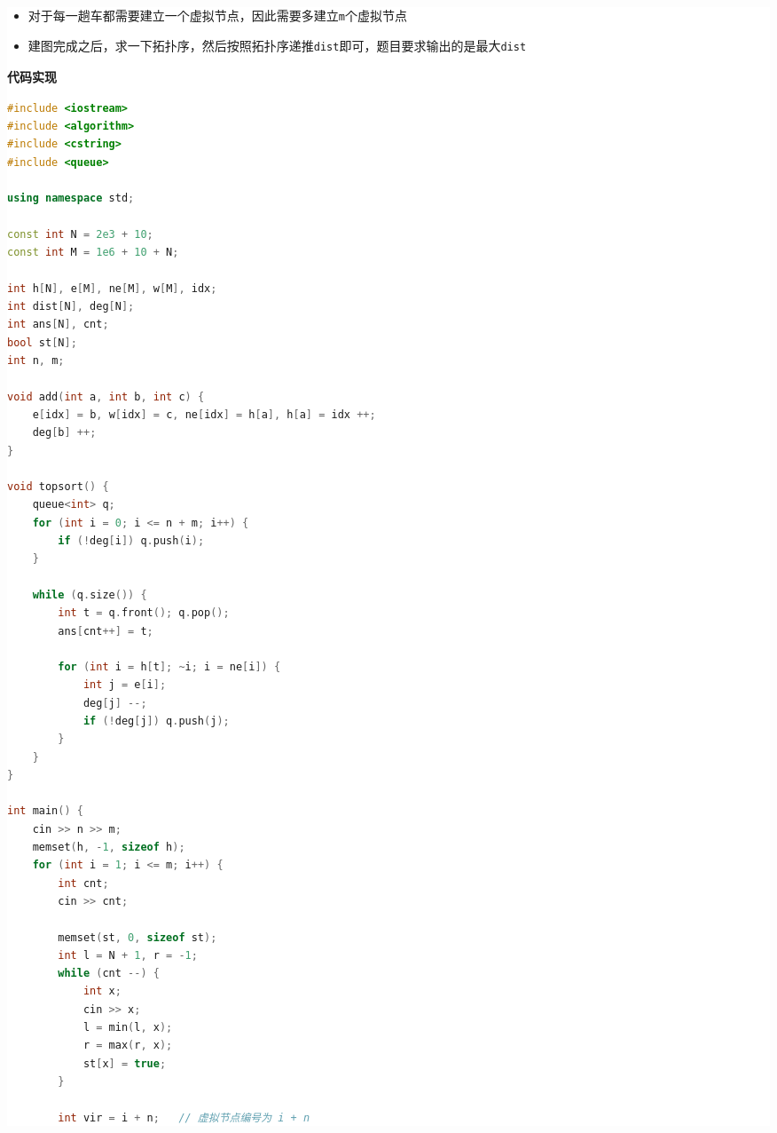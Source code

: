 - 对于每一趟车都需要建立一个虚拟节点，因此需要多建立`m`个虚拟节点

- 建图完成之后，求一下拓扑序，然后按照拓扑序递推`dist`即可，题目要求输出的是最大`dist`



**代码实现**

```cc
#include <iostream>
#include <algorithm>
#include <cstring>
#include <queue>

using namespace std;

const int N = 2e3 + 10;
const int M = 1e6 + 10 + N;

int h[N], e[M], ne[M], w[M], idx;
int dist[N], deg[N];
int ans[N], cnt;
bool st[N];
int n, m;

void add(int a, int b, int c) {
    e[idx] = b, w[idx] = c, ne[idx] = h[a], h[a] = idx ++;
    deg[b] ++;
}

void topsort() {
    queue<int> q;
    for (int i = 0; i <= n + m; i++) {
        if (!deg[i]) q.push(i);
    }
    
    while (q.size()) {
        int t = q.front(); q.pop();
        ans[cnt++] = t;
        
        for (int i = h[t]; ~i; i = ne[i]) {
            int j = e[i];
            deg[j] --;
            if (!deg[j]) q.push(j);
        }
    }
}

int main() {
    cin >> n >> m;
    memset(h, -1, sizeof h);
    for (int i = 1; i <= m; i++) {
        int cnt;
        cin >> cnt;
        
        memset(st, 0, sizeof st);
        int l = N + 1, r = -1;
        while (cnt --) {
            int x;
            cin >> x;
            l = min(l, x);
            r = max(r, x);
            st[x] = true;
        }
        
        int vir = i + n;   // 虚拟节点编号为 i + n
```